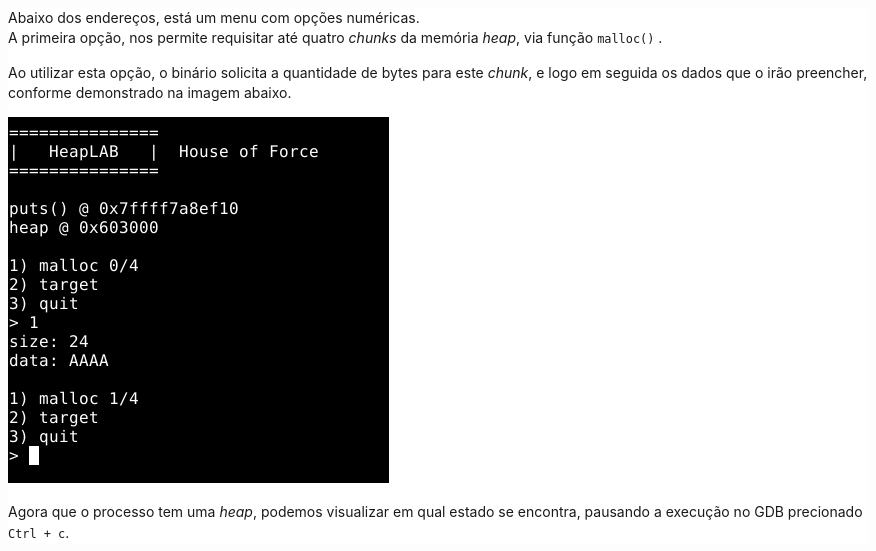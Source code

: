 Abaixo dos endereços, está um menu com opções numéricas.  
A primeira opção, nos permite requisitar até quatro *chunks* da memória *heap*, via função `malloc()` .

Ao utilizar esta opção, o binário solicita a quantidade de bytes para este *chunk*, e logo em seguida os dados que o irão preencher, conforme demonstrado na imagem abaixo.

![Criando e preenchendo um chunk](/img/papers/heap_p1/paper_heap1_37.png)

Agora que o processo tem uma *heap*, podemos visualizar em qual estado se encontra, pausando a execução no GDB precionado `Ctrl + c`.
